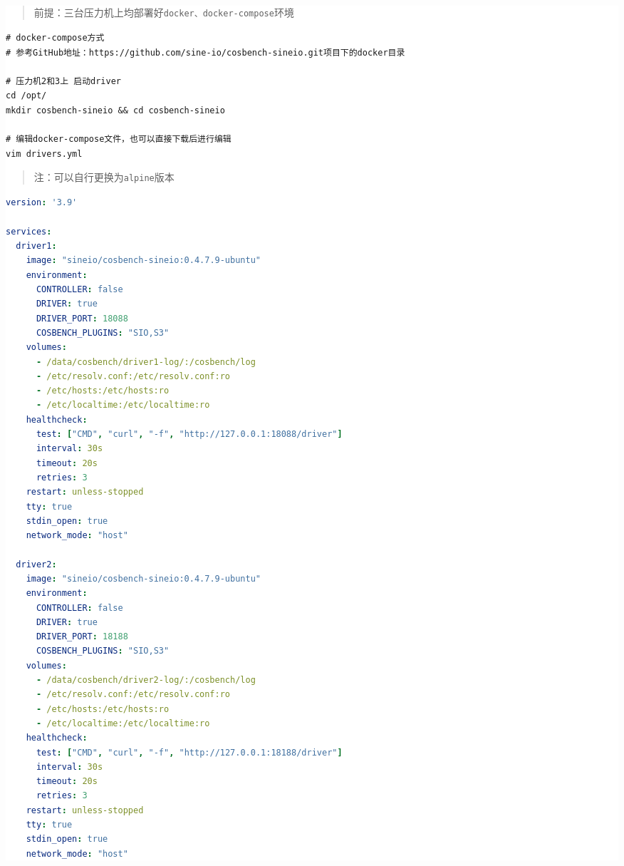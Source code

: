 > 前提：三台压力机上均部署好`docker、docker-compose`环境

```shell
# docker-compose方式
# 参考GitHub地址：https://github.com/sine-io/cosbench-sineio.git项目下的docker目录

# 压力机2和3上 启动driver
cd /opt/
mkdir cosbench-sineio && cd cosbench-sineio

# 编辑docker-compose文件，也可以直接下载后进行编辑
vim drivers.yml
```

> 注：可以自行更换为`alpine`版本

```yaml
version: '3.9'

services:
  driver1:
    image: "sineio/cosbench-sineio:0.4.7.9-ubuntu"
    environment:
      CONTROLLER: false
      DRIVER: true
      DRIVER_PORT: 18088
      COSBENCH_PLUGINS: "SIO,S3"
    volumes:
      - /data/cosbench/driver1-log/:/cosbench/log
      - /etc/resolv.conf:/etc/resolv.conf:ro
      - /etc/hosts:/etc/hosts:ro
      - /etc/localtime:/etc/localtime:ro
    healthcheck:
      test: ["CMD", "curl", "-f", "http://127.0.0.1:18088/driver"]
      interval: 30s
      timeout: 20s
      retries: 3
    restart: unless-stopped
    tty: true
    stdin_open: true
    network_mode: "host"

  driver2:
    image: "sineio/cosbench-sineio:0.4.7.9-ubuntu"
    environment:
      CONTROLLER: false
      DRIVER: true
      DRIVER_PORT: 18188
      COSBENCH_PLUGINS: "SIO,S3"
    volumes:
      - /data/cosbench/driver2-log/:/cosbench/log
      - /etc/resolv.conf:/etc/resolv.conf:ro
      - /etc/hosts:/etc/hosts:ro
      - /etc/localtime:/etc/localtime:ro
    healthcheck:
      test: ["CMD", "curl", "-f", "http://127.0.0.1:18188/driver"]
      interval: 30s
      timeout: 20s
      retries: 3
    restart: unless-stopped
    tty: true
    stdin_open: true
    network_mode: "host"
```
